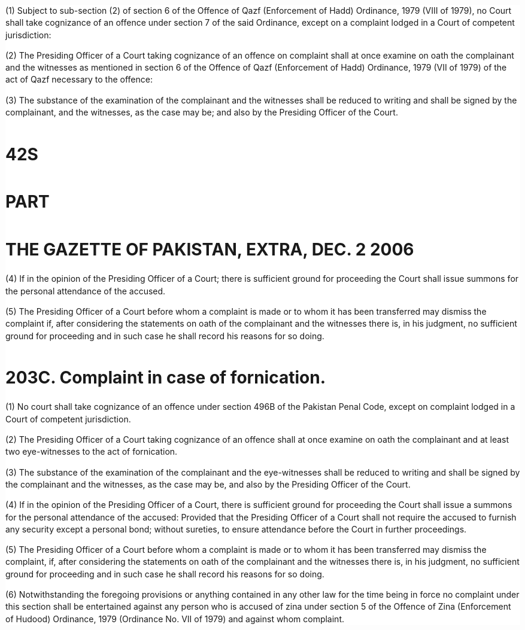 (1) Subject to sub-section (2) of section 6 of the Offence of Qazf (Enforcement of Hadd) Ordinance, 1979 (VIII of 1979), no Court shall take cognizance of an offence under section 7 of the said Ordinance, except on a complaint lodged in a Court of competent jurisdiction:

(2) The Presiding Officer of a Court taking cognizance of an offence on complaint shall at once examine on oath the complainant and the witnesses as mentioned in section 6 of the Offence of Qazf (Enforcement of Hadd) Ordinance, 1979 (VII of 1979) of the act of Qazf necessary to the offence:

(3) The substance of the examination of the complainant and the witnesses shall be reduced to writing and shall be signed by the complainant, and the witnesses, as the case may be; and also by the Presiding Officer of the Court.

# 42S

# PART

# THE GAZETTE OF PAKISTAN, EXTRA, DEC. 2 2006

(4) If in the opinion of the Presiding Officer of a Court; there is sufficient ground for proceeding the Court shall issue summons for the personal attendance of the accused.

(5) The Presiding Officer of a Court before whom a complaint is made or to whom it has been transferred may dismiss the complaint if, after considering the statements on oath of the complainant and the witnesses there is, in his judgment, no sufficient ground for proceeding and in such case he shall record his reasons for so doing.

# 203C. Complaint in case of fornication.

(1) No court shall take cognizance of an offence under section 496B of the Pakistan Penal Code, except on complaint lodged in a Court of competent jurisdiction.

(2) The Presiding Officer of a Court taking cognizance of an offence shall at once examine on oath the complainant and at least two eye-witnesses to the act of fornication.

(3) The substance of the examination of the complainant and the eye-witnesses shall be reduced to writing and shall be signed by the complainant and the witnesses, as the case may be, and also by the Presiding Officer of the Court.

(4) If in the opinion of the Presiding Officer of a Court, there is sufficient ground for proceeding the Court shall issue a summons for the personal attendance of the accused: Provided that the Presiding Officer of a Court shall not require the accused to furnish any security except a personal bond; without sureties, to ensure attendance before the Court in further proceedings.

(5) The Presiding Officer of a Court before whom a complaint is made or to whom it has been transferred may dismiss the complaint, if, after considering the statements on oath of the complainant and the witnesses there is, in his judgment, no sufficient ground for proceeding and in such case he shall record his reasons for so doing.

(6) Notwithstanding the foregoing provisions or anything contained in any other law for the time being in force no complaint under this section shall be entertained against any person who is accused of zina under section 5 of the Offence of Zina (Enforcement of Hudood) Ordinance, 1979 (Ordinance No. VII of 1979) and against whom complaint.
